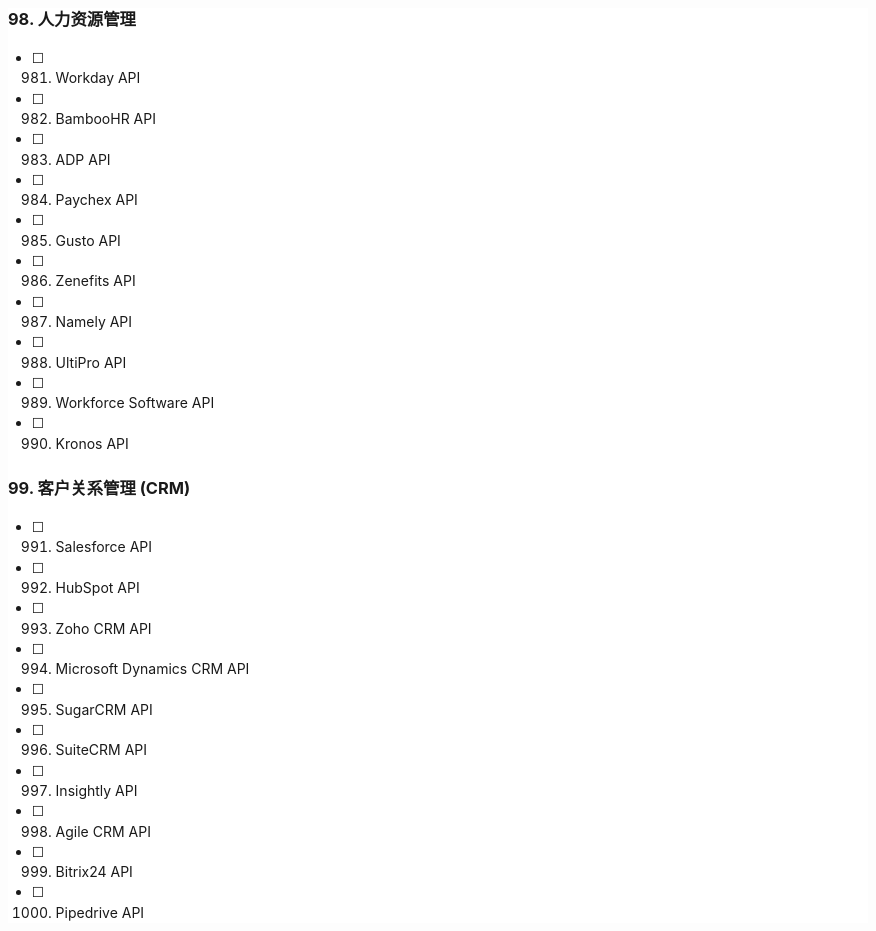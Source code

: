 ### 98. 人力资源管理
- [ ] 981. Workday API
- [ ] 982. BambooHR API
- [ ] 983. ADP API
- [ ] 984. Paychex API
- [ ] 985. Gusto API
- [ ] 986. Zenefits API
- [ ] 987. Namely API
- [ ] 988. UltiPro API
- [ ] 989. Workforce Software API
- [ ] 990. Kronos API

### 99. 客户关系管理 (CRM)
- [ ] 991. Salesforce API
- [ ] 992. HubSpot API
- [ ] 993. Zoho CRM API
- [ ] 994. Microsoft Dynamics CRM API
- [ ] 995. SugarCRM API
- [ ] 996. SuiteCRM API
- [ ] 997. Insightly API
- [ ] 998. Agile CRM API
- [ ] 999. Bitrix24 API
- [ ] 1000. Pipedrive API











